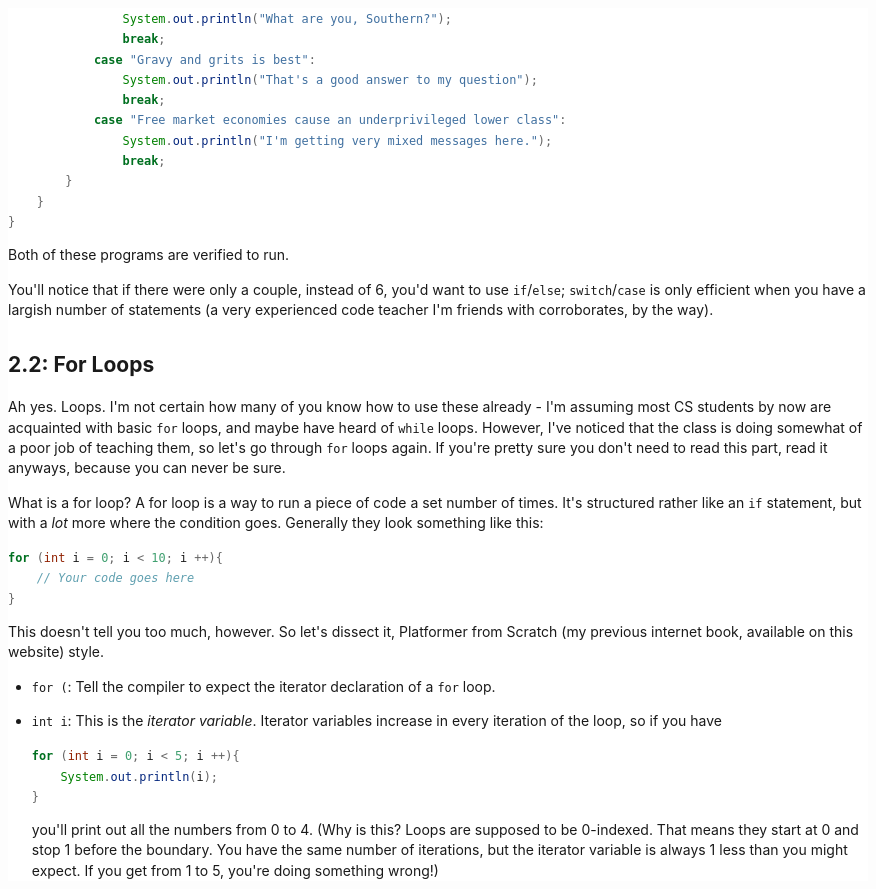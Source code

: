 ```java
                System.out.println("What are you, Southern?");
            	break;
            case "Gravy and grits is best":
                System.out.println("That's a good answer to my question");
            	break;
            case "Free market economies cause an underprivileged lower class":
                System.out.println("I'm getting very mixed messages here.");
            	break;
        }
    }
}
```

Both of these programs are verified to run.

You'll notice that if there were only a couple, instead of 6, you'd want to use `if`/`else`; `switch`/`case` is only efficient when you have a largish number of statements (a very experienced code teacher I'm friends with corroborates, by the way).

## 2.2: For Loops

Ah yes. Loops. I'm not certain how many of you know how to use these already - I'm assuming most CS students by now are acquainted with basic `for` loops, and maybe have heard of `while` loops. However, I've noticed that the class is doing somewhat of a poor job of teaching them, so let's go through `for` loops again. If you're pretty sure you don't need to read this part, read it anyways, because you can never be sure.

What is a for loop? A for loop is a way to run a piece of code a set number of times. It's structured rather like an `if` statement, but with a *lot* more where the condition goes. Generally they look something like this:

```java
for (int i = 0; i < 10; i ++){
    // Your code goes here
}
```

This doesn't tell you too much, however. So let's dissect it, Platformer from Scratch (my previous internet book, available on this website) style.

* `for (`: Tell the compiler to expect the iterator declaration of a `for` loop.

* `int i`: This is the *iterator variable*. Iterator variables increase in every iteration of the loop, so if you have

  ```java
  for (int i = 0; i < 5; i ++){
      System.out.println(i);
  }
  ```

  you'll print out all the numbers from 0 to 4. (Why is this? Loops are supposed to be 0-indexed. That means they start at 0 and stop 1 before the boundary. You have the same number of iterations, but the iterator variable is always 1 less than you might expect. If you get from 1 to 5, you're doing something wrong!)
